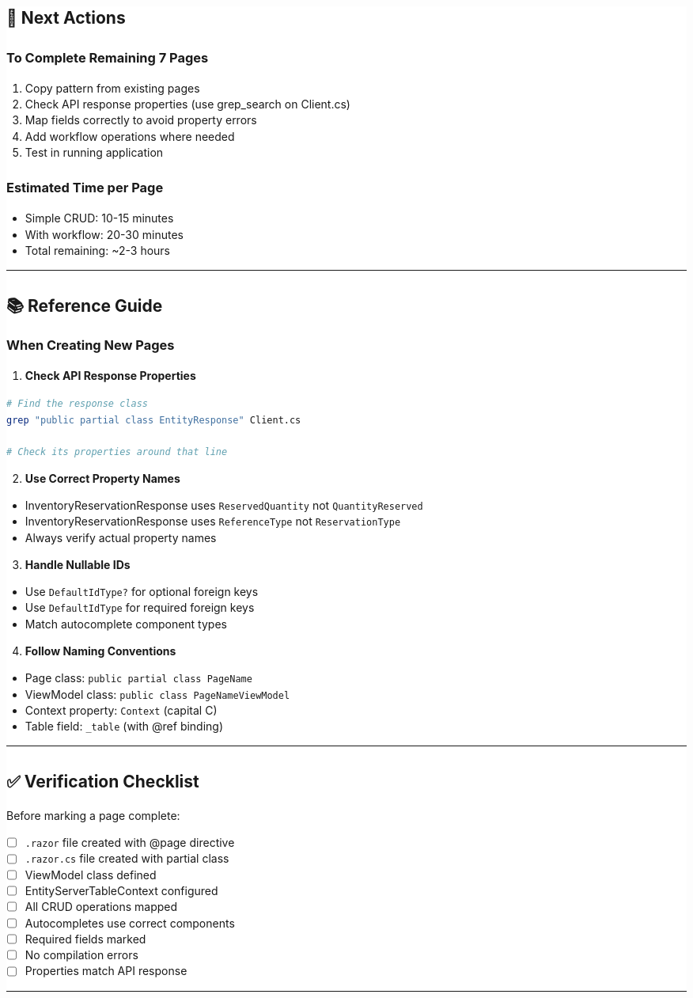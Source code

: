 
## 🚀 Next Actions

### To Complete Remaining 7 Pages
1. Copy pattern from existing pages
2. Check API response properties (use grep_search on Client.cs)
3. Map fields correctly to avoid property errors
4. Add workflow operations where needed
5. Test in running application

### Estimated Time per Page
- Simple CRUD: 10-15 minutes
- With workflow: 20-30 minutes
- Total remaining: ~2-3 hours

---

## 📚 Reference Guide

### When Creating New Pages

1. **Check API Response Properties**
```bash
# Find the response class
grep "public partial class EntityResponse" Client.cs

# Check its properties around that line
```

2. **Use Correct Property Names**
- InventoryReservationResponse uses `ReservedQuantity` not `QuantityReserved`
- InventoryReservationResponse uses `ReferenceType` not `ReservationType`
- Always verify actual property names

3. **Handle Nullable IDs**
- Use `DefaultIdType?` for optional foreign keys
- Use `DefaultIdType` for required foreign keys
- Match autocomplete component types

4. **Follow Naming Conventions**
- Page class: `public partial class PageName`
- ViewModel class: `public class PageNameViewModel`
- Context property: `Context` (capital C)
- Table field: `_table` (with @ref binding)

---

## ✅ Verification Checklist

Before marking a page complete:

- [ ] `.razor` file created with @page directive
- [ ] `.razor.cs` file created with partial class
- [ ] ViewModel class defined
- [ ] EntityServerTableContext configured
- [ ] All CRUD operations mapped
- [ ] Autocompletes use correct components
- [ ] Required fields marked
- [ ] No compilation errors
- [ ] Properties match API response

---